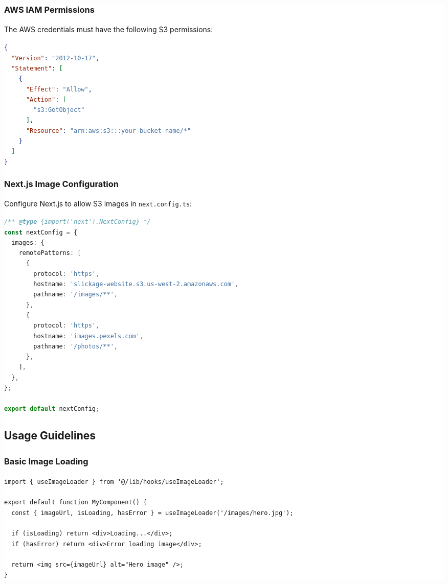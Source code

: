 ### AWS IAM Permissions

The AWS credentials must have the following S3 permissions:

```json
{
  "Version": "2012-10-17",
  "Statement": [
    {
      "Effect": "Allow",
      "Action": [
        "s3:GetObject"
      ],
      "Resource": "arn:aws:s3:::your-bucket-name/*"
    }
  ]
}
```

### Next.js Image Configuration

Configure Next.js to allow S3 images in `next.config.ts`:

```typescript
/** @type {import('next').NextConfig} */
const nextConfig = {
  images: {
    remotePatterns: [
      {
        protocol: 'https',
        hostname: 'slickage-website.s3.us-west-2.amazonaws.com',
        pathname: '/images/**',
      },
      {
        protocol: 'https',
        hostname: 'images.pexels.com',
        pathname: '/photos/**',
      },
    ],
  },
};

export default nextConfig;
```

## Usage Guidelines

### Basic Image Loading

```tsx
import { useImageLoader } from '@/lib/hooks/useImageLoader';

export default function MyComponent() {
  const { imageUrl, isLoading, hasError } = useImageLoader('/images/hero.jpg');
  
  if (isLoading) return <div>Loading...</div>;
  if (hasError) return <div>Error loading image</div>;
  
  return <img src={imageUrl} alt="Hero image" />;
}
```
